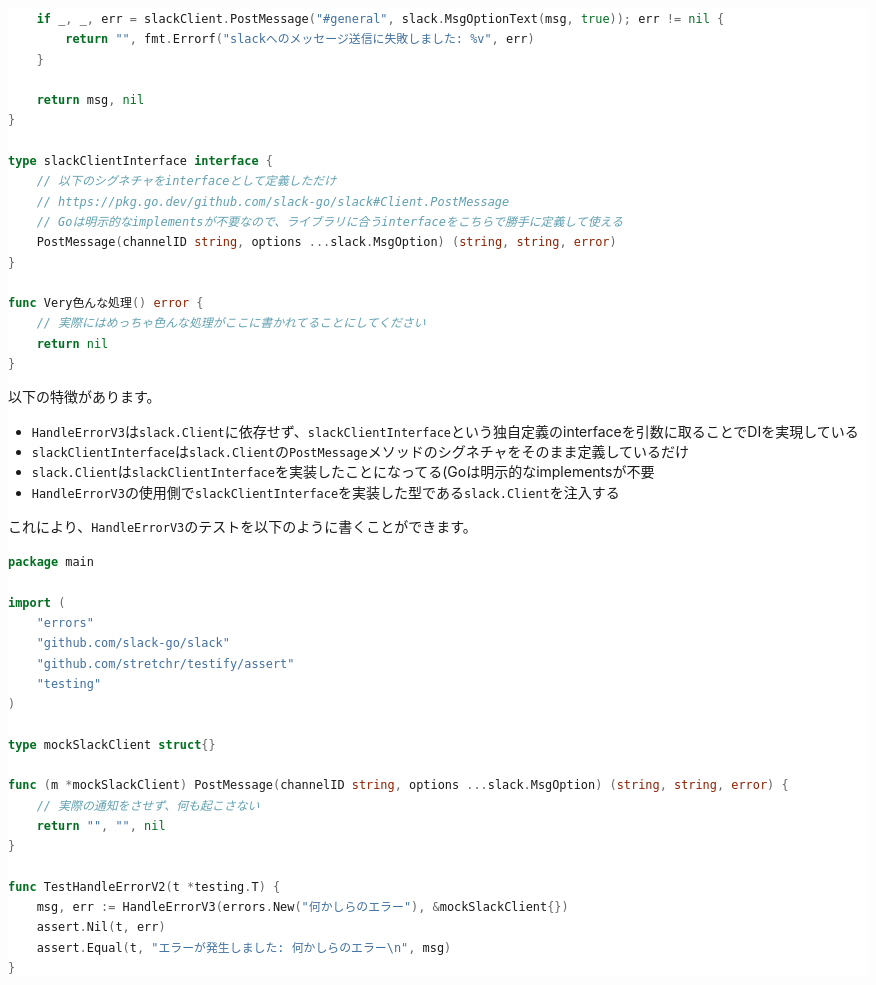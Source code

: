 ```go
	if _, _, err = slackClient.PostMessage("#general", slack.MsgOptionText(msg, true)); err != nil {
		return "", fmt.Errorf("slackへのメッセージ送信に失敗しました: %v", err)
	}

	return msg, nil
}

type slackClientInterface interface {
	// 以下のシグネチャをinterfaceとして定義しただけ
	// https://pkg.go.dev/github.com/slack-go/slack#Client.PostMessage
	// Goは明示的なimplementsが不要なので、ライブラリに合うinterfaceをこちらで勝手に定義して使える
	PostMessage(channelID string, options ...slack.MsgOption) (string, string, error)
}

func Very色んな処理() error {
	// 実際にはめっちゃ色んな処理がここに書かれてることにしてください
	return nil
}

```

以下の特徴があります。

- `HandleErrorV3`は`slack.Client`に依存せず、`slackClientInterface`という独自定義のinterfaceを引数に取ることでDIを実現している
- `slackClientInterface`は`slack.Client`の`PostMessage`メソッドのシグネチャをそのまま定義しているだけ
- `slack.Client`は`slackClientInterface`を実装したことになってる(Goは明示的なimplementsが不要
- `HandleErrorV3`の使用側で`slackClientInterface`を実装した型である`slack.Client`を注入する

これにより、`HandleErrorV3`のテストを以下のように書くことができます。

```go
package main

import (
	"errors"
	"github.com/slack-go/slack"
	"github.com/stretchr/testify/assert"
	"testing"
)

type mockSlackClient struct{}

func (m *mockSlackClient) PostMessage(channelID string, options ...slack.MsgOption) (string, string, error) {
	// 実際の通知をさせず、何も起こさない
	return "", "", nil
}

func TestHandleErrorV2(t *testing.T) {
	msg, err := HandleErrorV3(errors.New("何かしらのエラー"), &mockSlackClient{})
	assert.Nil(t, err)
	assert.Equal(t, "エラーが発生しました: 何かしらのエラー\n", msg)
}

```
